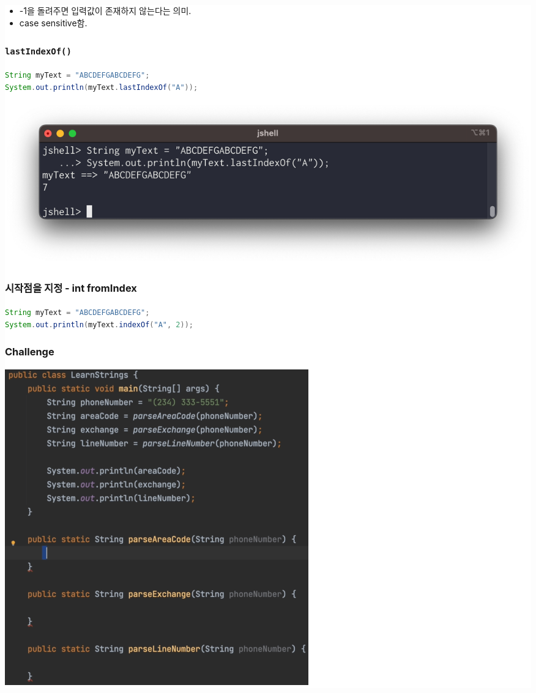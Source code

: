 - -1을 돌려주면 입력값이 존재하지 않는다는 의미.
- case sensitive함.

### `lastIndexOf()`

```java
String myText = "ABCDEFGABCDEFG";
System.out.println(myText.lastIndexOf("A"));
```

![스크린샷 2023-03-07 오후 6.35.24.png](src/%25E1%2584%2589%25E1%2585%25B3%25E1%2584%258F%25E1%2585%25B3%25E1%2584%2585%25E1%2585%25B5%25E1%2586%25AB%25E1%2584%2589%25E1%2585%25A3%25E1%2586%25BA_2023-03-07_%25E1%2584%258B%25E1%2585%25A9%25E1%2584%2592%25E1%2585%25AE_6.35.24.png)

### 시작점을 지정 - int fromIndex

```java
String myText = "ABCDEFGABCDEFG";
System.out.println(myText.indexOf("A", 2));
```

### Challenge

![스크린샷 2023-03-07 오후 6.43.04.png](src/%25E1%2584%2589%25E1%2585%25B3%25E1%2584%258F%25E1%2585%25B3%25E1%2584%2585%25E1%2585%25B5%25E1%2586%25AB%25E1%2584%2589%25E1%2585%25A3%25E1%2586%25BA_2023-03-07_%25E1%2584%258B%25E1%2585%25A9%25E1%2584%2592%25E1%2585%25AE_6.43.04.png)
